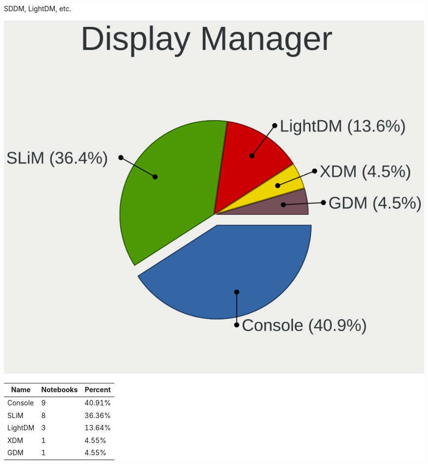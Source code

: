 SDDM, LightDM, etc.

![Display Manager](./images/pie_chart_bsd/os_display_manager.svg)


| Name    | Notebooks | Percent |
|---------|-----------|---------|
| Console | 9         | 40.91%  |
| SLiM    | 8         | 36.36%  |
| LightDM | 3         | 13.64%  |
| XDM     | 1         | 4.55%   |
| GDM     | 1         | 4.55%   |
